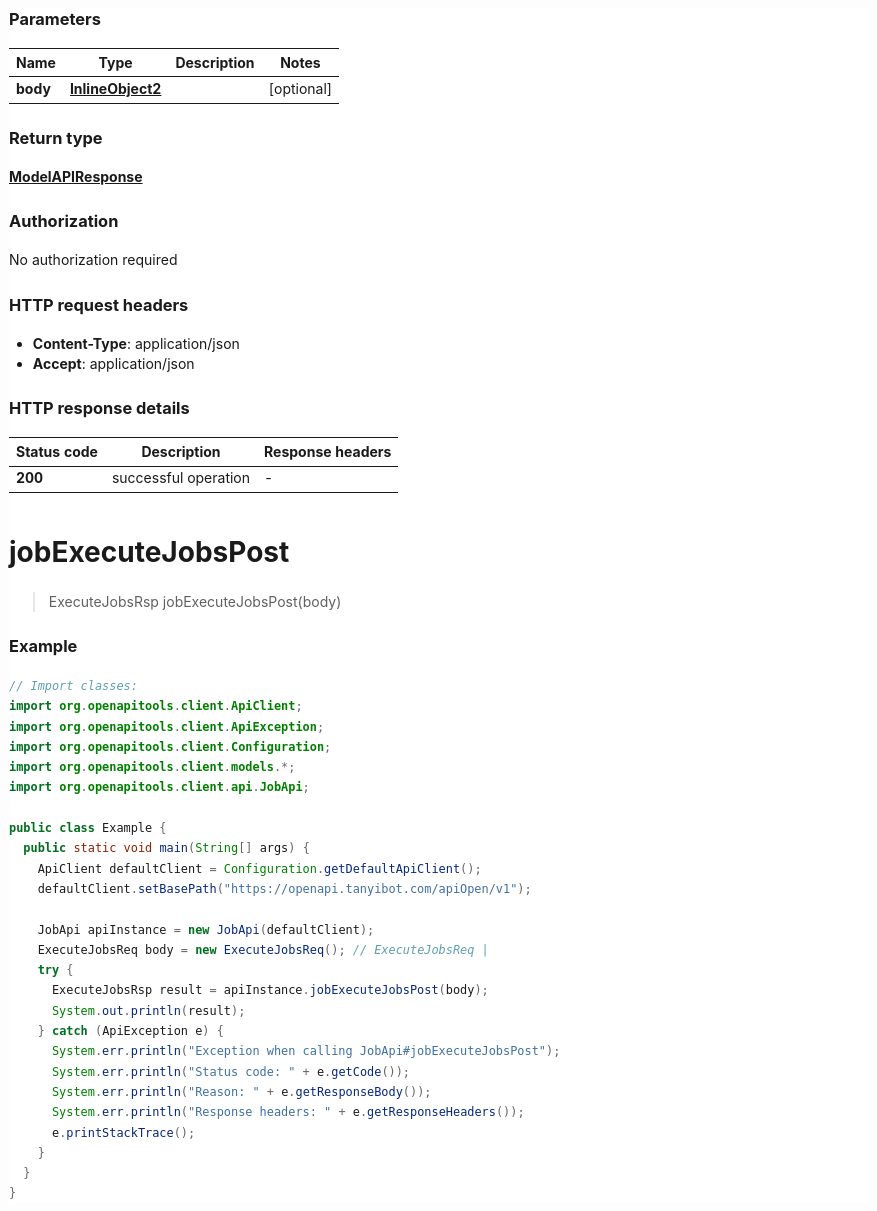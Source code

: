 ### Parameters

Name | Type | Description  | Notes
------------- | ------------- | ------------- | -------------
 **body** | [**InlineObject2**](InlineObject2.md)|  | [optional]

### Return type

[**ModelAPIResponse**](ModelAPIResponse.md)

### Authorization

No authorization required

### HTTP request headers

 - **Content-Type**: application/json
 - **Accept**: application/json

### HTTP response details
| Status code | Description | Response headers |
|-------------|-------------|------------------|
**200** | successful operation |  -  |

<a name="jobExecuteJobsPost"></a>
# **jobExecuteJobsPost**
> ExecuteJobsRsp jobExecuteJobsPost(body)



### Example
```java
// Import classes:
import org.openapitools.client.ApiClient;
import org.openapitools.client.ApiException;
import org.openapitools.client.Configuration;
import org.openapitools.client.models.*;
import org.openapitools.client.api.JobApi;

public class Example {
  public static void main(String[] args) {
    ApiClient defaultClient = Configuration.getDefaultApiClient();
    defaultClient.setBasePath("https://openapi.tanyibot.com/apiOpen/v1");

    JobApi apiInstance = new JobApi(defaultClient);
    ExecuteJobsReq body = new ExecuteJobsReq(); // ExecuteJobsReq | 
    try {
      ExecuteJobsRsp result = apiInstance.jobExecuteJobsPost(body);
      System.out.println(result);
    } catch (ApiException e) {
      System.err.println("Exception when calling JobApi#jobExecuteJobsPost");
      System.err.println("Status code: " + e.getCode());
      System.err.println("Reason: " + e.getResponseBody());
      System.err.println("Response headers: " + e.getResponseHeaders());
      e.printStackTrace();
    }
  }
}
```
